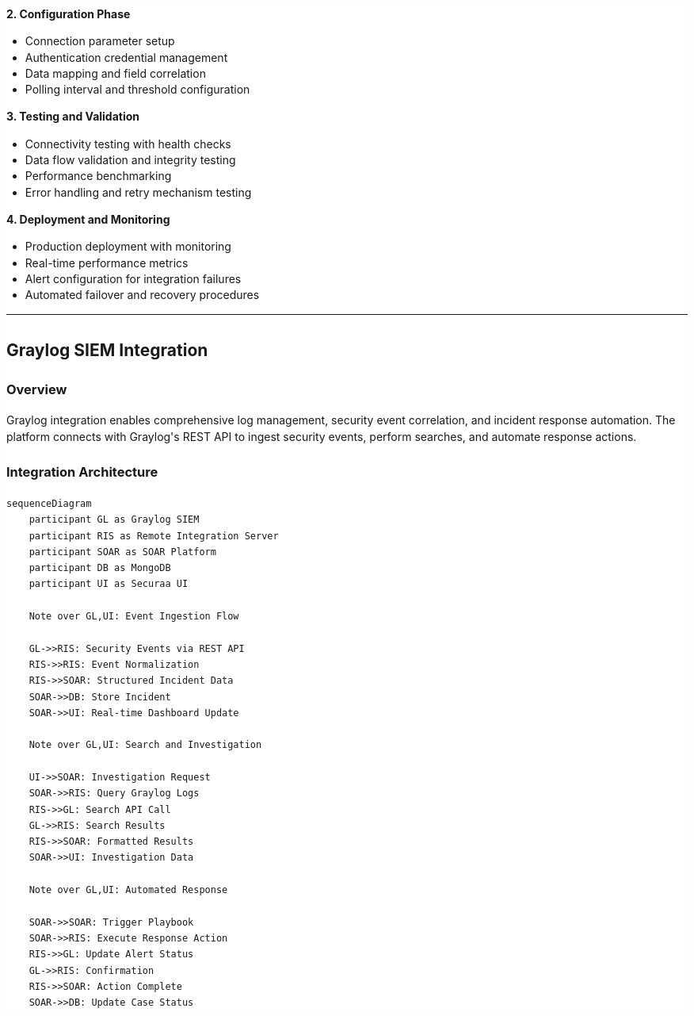 **2. Configuration Phase**
- Connection parameter setup
- Authentication credential management
- Data mapping and field correlation
- Polling interval and threshold configuration

**3. Testing and Validation**
- Connectivity testing with health checks
- Data flow validation and integrity testing
- Performance benchmarking
- Error handling and retry mechanism testing

**4. Deployment and Monitoring**
- Production deployment with monitoring
- Real-time performance metrics
- Alert configuration for integration failures
- Automated failover and recovery procedures

---

## Graylog SIEM Integration

### Overview

Graylog integration enables comprehensive log management, security event correlation, and incident response automation. The platform connects with Graylog's REST API to ingest security events, perform searches, and automate response actions.

### Integration Architecture

```mermaid
sequenceDiagram
    participant GL as Graylog SIEM
    participant RIS as Remote Integration Server
    participant SOAR as SOAR Platform
    participant DB as MongoDB
    participant UI as Securaa UI
    
    Note over GL,UI: Event Ingestion Flow
    
    GL->>RIS: Security Events via REST API
    RIS->>RIS: Event Normalization
    RIS->>SOAR: Structured Incident Data
    SOAR->>DB: Store Incident
    SOAR->>UI: Real-time Dashboard Update
    
    Note over GL,UI: Search and Investigation
    
    UI->>SOAR: Investigation Request
    SOAR->>RIS: Query Graylog Logs
    RIS->>GL: Search API Call
    GL->>RIS: Search Results
    RIS->>SOAR: Formatted Results
    SOAR->>UI: Investigation Data
    
    Note over GL,UI: Automated Response
    
    SOAR->>SOAR: Trigger Playbook
    SOAR->>RIS: Execute Response Action
    RIS->>GL: Update Alert Status
    GL->>RIS: Confirmation
    RIS->>SOAR: Action Complete
    SOAR->>DB: Update Case Status
```
